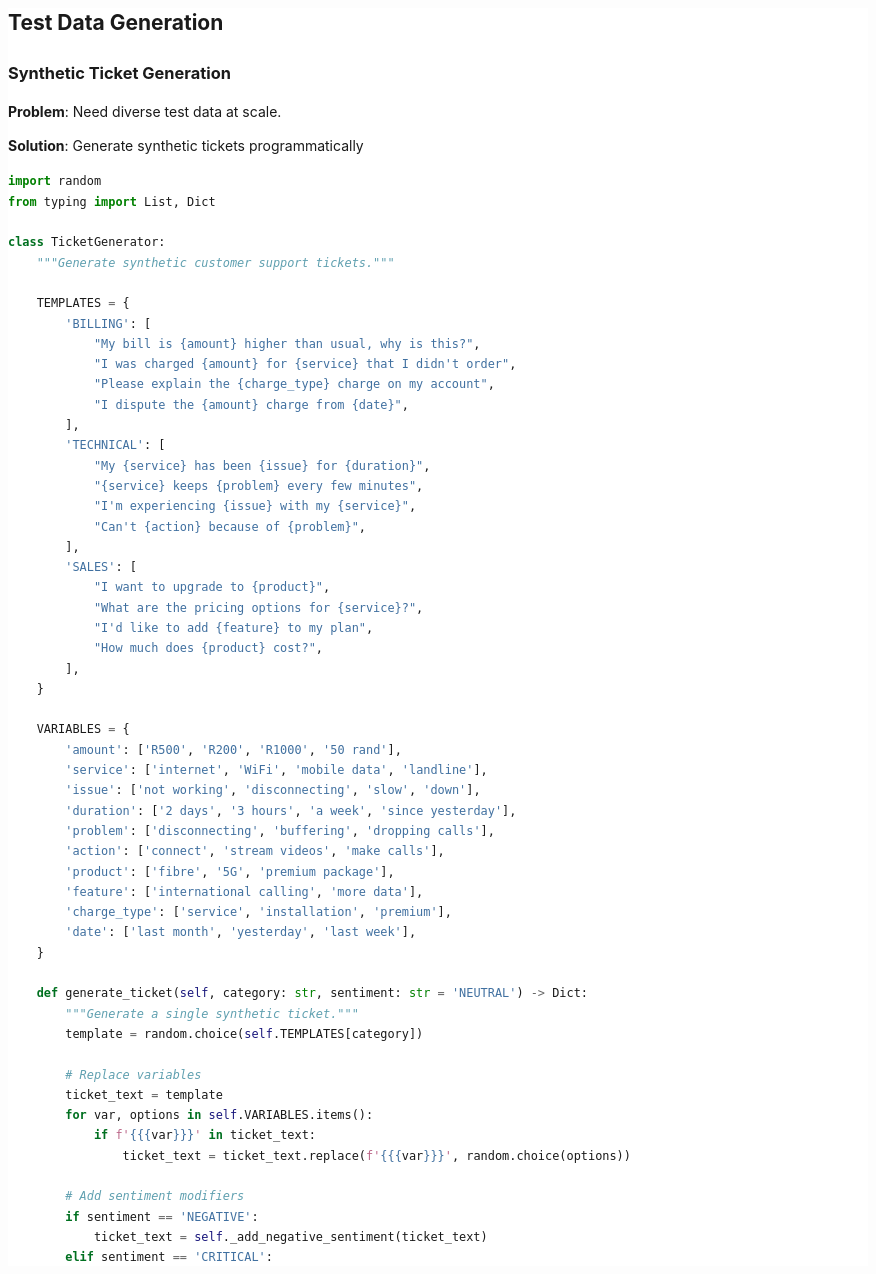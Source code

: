 
## Test Data Generation

### Synthetic Ticket Generation

**Problem**: Need diverse test data at scale.

**Solution**: Generate synthetic tickets programmatically

```python
import random
from typing import List, Dict

class TicketGenerator:
    """Generate synthetic customer support tickets."""
    
    TEMPLATES = {
        'BILLING': [
            "My bill is {amount} higher than usual, why is this?",
            "I was charged {amount} for {service} that I didn't order",
            "Please explain the {charge_type} charge on my account",
            "I dispute the {amount} charge from {date}",
        ],
        'TECHNICAL': [
            "My {service} has been {issue} for {duration}",
            "{service} keeps {problem} every few minutes",
            "I'm experiencing {issue} with my {service}",
            "Can't {action} because of {problem}",
        ],
        'SALES': [
            "I want to upgrade to {product}",
            "What are the pricing options for {service}?",
            "I'd like to add {feature} to my plan",
            "How much does {product} cost?",
        ],
    }
    
    VARIABLES = {
        'amount': ['R500', 'R200', 'R1000', '50 rand'],
        'service': ['internet', 'WiFi', 'mobile data', 'landline'],
        'issue': ['not working', 'disconnecting', 'slow', 'down'],
        'duration': ['2 days', '3 hours', 'a week', 'since yesterday'],
        'problem': ['disconnecting', 'buffering', 'dropping calls'],
        'action': ['connect', 'stream videos', 'make calls'],
        'product': ['fibre', '5G', 'premium package'],
        'feature': ['international calling', 'more data'],
        'charge_type': ['service', 'installation', 'premium'],
        'date': ['last month', 'yesterday', 'last week'],
    }
    
    def generate_ticket(self, category: str, sentiment: str = 'NEUTRAL') -> Dict:
        """Generate a single synthetic ticket."""
        template = random.choice(self.TEMPLATES[category])
        
        # Replace variables
        ticket_text = template
        for var, options in self.VARIABLES.items():
            if f'{{{var}}}' in ticket_text:
                ticket_text = ticket_text.replace(f'{{{var}}}', random.choice(options))
        
        # Add sentiment modifiers
        if sentiment == 'NEGATIVE':
            ticket_text = self._add_negative_sentiment(ticket_text)
        elif sentiment == 'CRITICAL':
```